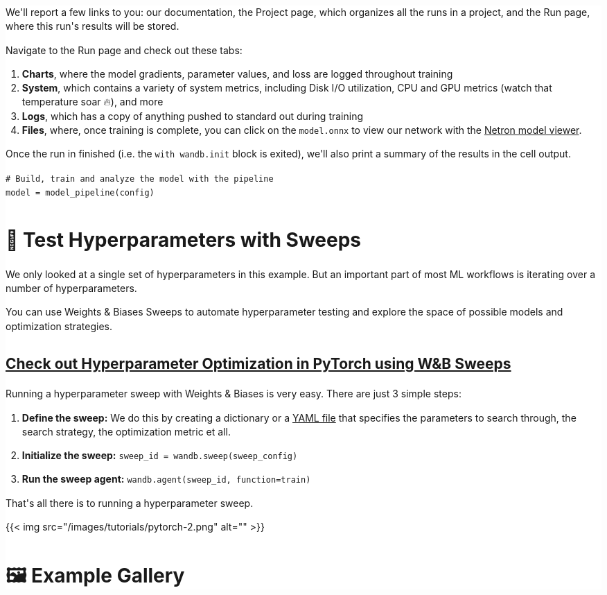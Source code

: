 We'll report a few links to you:
our documentation,
the Project page, which organizes all the runs in a project, and
the Run page, where this run's results will be stored.

Navigate to the Run page and check out these tabs:

1. **Charts**, where the model gradients, parameter values, and loss are logged throughout training
2. **System**, which contains a variety of system metrics, including Disk I/O utilization, CPU and GPU metrics (watch that temperature soar 🔥), and more
3. **Logs**, which has a copy of anything pushed to standard out during training
4. **Files**, where, once training is complete, you can click on the `model.onnx` to view our network with the [Netron model viewer](https://github.com/lutzroeder/netron).

Once the run in finished
(i.e. the `with wandb.init` block is exited),
we'll also print a summary of the results in the cell output.


```
# Build, train and analyze the model with the pipeline
model = model_pipeline(config)
```

# 🧹 Test Hyperparameters with Sweeps

We only looked at a single set of hyperparameters in this example.
But an important part of most ML workflows is iterating over
a number of hyperparameters.

You can use Weights & Biases Sweeps to automate hyperparameter testing and explore the space of possible models and optimization strategies.

## [Check out Hyperparameter Optimization in PyTorch using W&B Sweeps](http://wandb.me/sweeps-colab)

Running a hyperparameter sweep with Weights & Biases is very easy. There are just 3 simple steps:

1. **Define the sweep:** We do this by creating a dictionary or a [YAML file](/guides/sweeps/define-sweep-configuration) that specifies the parameters to search through, the search strategy, the optimization metric et all.

2. **Initialize the sweep:** 
`sweep_id = wandb.sweep(sweep_config)`

3. **Run the sweep agent:** 
`wandb.agent(sweep_id, function=train)`

That's all there is to running a hyperparameter sweep.

{{< img src="/images/tutorials/pytorch-2.png" alt="" >}}


# 🖼️ Example Gallery

